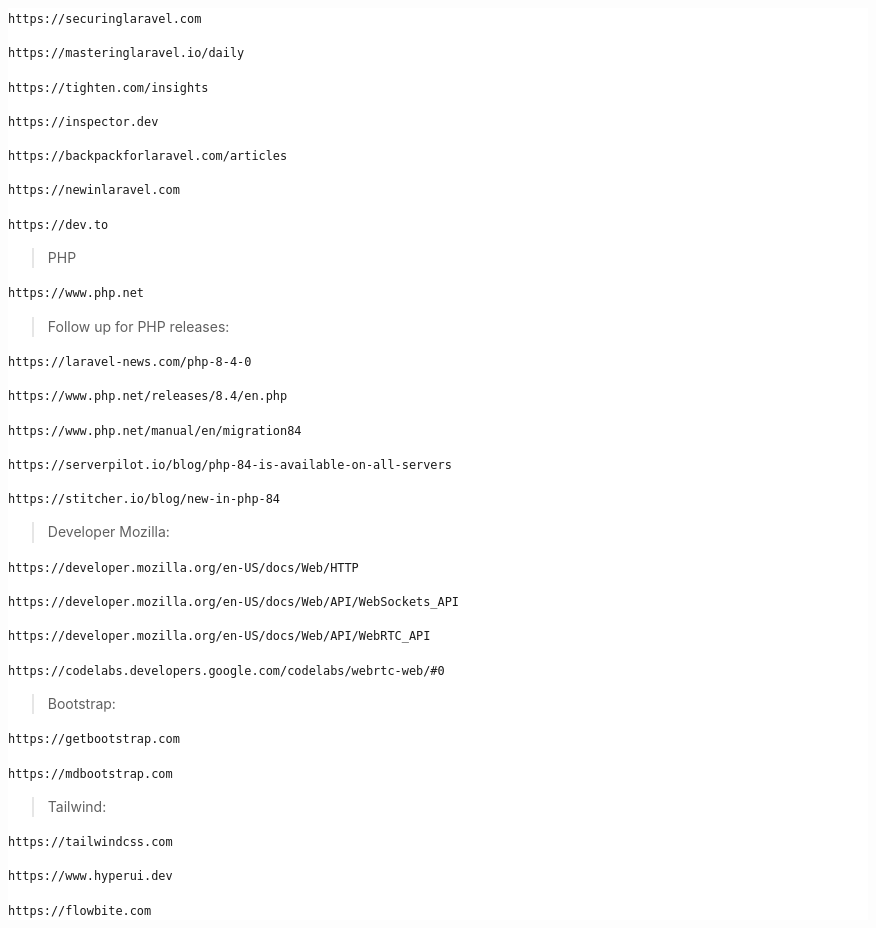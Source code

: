 ```sh
```
```sh
https://securinglaravel.com
```
```sh
https://masteringlaravel.io/daily
```
```sh
https://tighten.com/insights
```
```sh
https://inspector.dev
```
```sh
https://backpackforlaravel.com/articles
```
```sh
https://newinlaravel.com
```
```sh
https://dev.to
```
> PHP
```sh
https://www.php.net
```
> Follow up for PHP releases:
```sh
https://laravel-news.com/php-8-4-0
```
```sh
https://www.php.net/releases/8.4/en.php
```
```sh
https://www.php.net/manual/en/migration84
```
```sh
https://serverpilot.io/blog/php-84-is-available-on-all-servers
```
```sh
https://stitcher.io/blog/new-in-php-84
```
> Developer Mozilla:
```sh
https://developer.mozilla.org/en-US/docs/Web/HTTP
```
```sh
https://developer.mozilla.org/en-US/docs/Web/API/WebSockets_API
```
```sh
https://developer.mozilla.org/en-US/docs/Web/API/WebRTC_API
```
```sh
https://codelabs.developers.google.com/codelabs/webrtc-web/#0
```
> Bootstrap:
```sh
https://getbootstrap.com
```
```sh
https://mdbootstrap.com
```
> Tailwind:
```sh
https://tailwindcss.com
```
```sh
https://www.hyperui.dev
```
```sh
https://flowbite.com
```